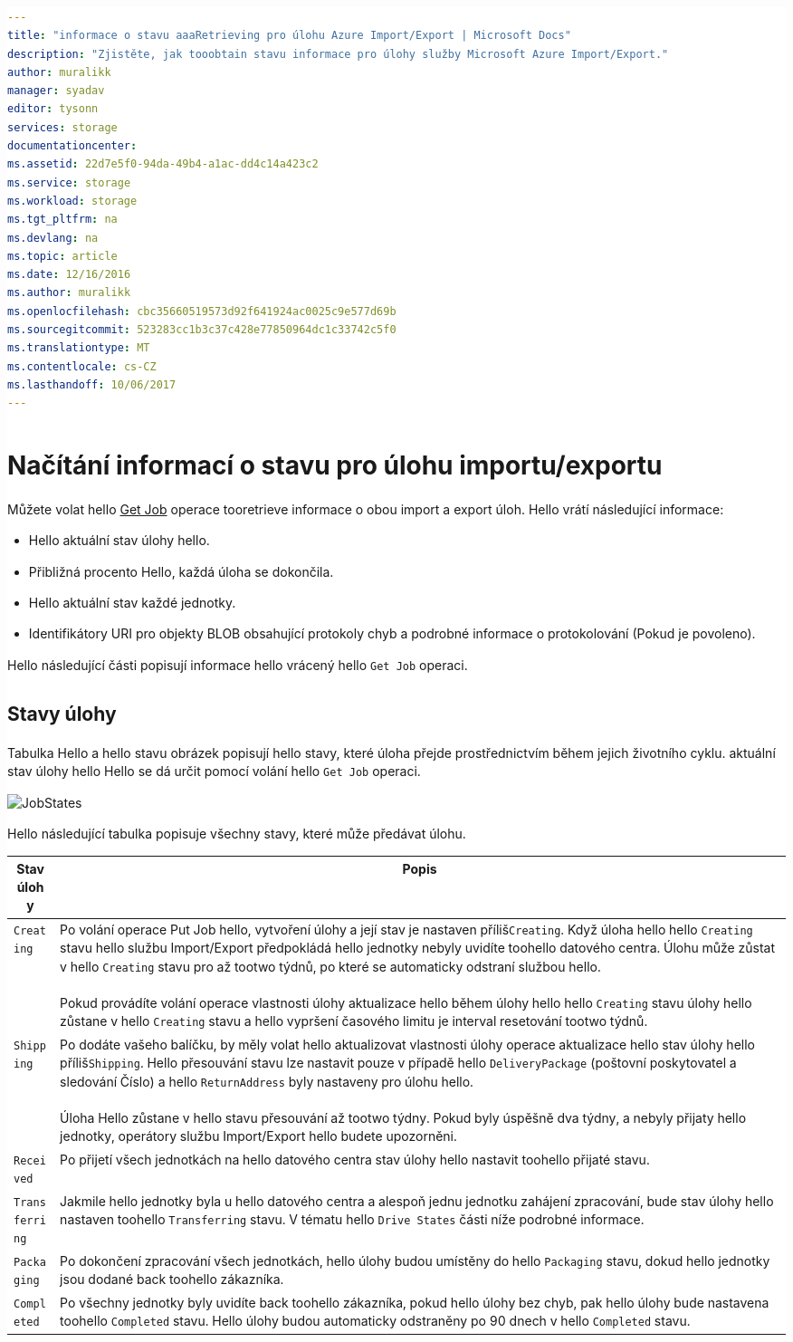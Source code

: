 ```yaml
---
title: "informace o stavu aaaRetrieving pro úlohu Azure Import/Export | Microsoft Docs"
description: "Zjistěte, jak tooobtain stavu informace pro úlohy služby Microsoft Azure Import/Export."
author: muralikk
manager: syadav
editor: tysonn
services: storage
documentationcenter: 
ms.assetid: 22d7e5f0-94da-49b4-a1ac-dd4c14a423c2
ms.service: storage
ms.workload: storage
ms.tgt_pltfrm: na
ms.devlang: na
ms.topic: article
ms.date: 12/16/2016
ms.author: muralikk
ms.openlocfilehash: cbc35660519573d92f641924ac0025c9e577d69b
ms.sourcegitcommit: 523283cc1b3c37c428e77850964dc1c33742c5f0
ms.translationtype: MT
ms.contentlocale: cs-CZ
ms.lasthandoff: 10/06/2017
---
```

# <a name="retrieving-state-information-for-an-importexport-job"></a>Načítání informací o stavu pro úlohu importu/exportu
Můžete volat hello [Get Job](/rest/api/storageimportexport/jobs#Jobs_Get) operace tooretrieve informace o obou import a export úloh. Hello vrátí následující informace:

-   Hello aktuální stav úlohy hello.

-   Přibližná procento Hello, každá úloha se dokončila.

-   Hello aktuální stav každé jednotky.

-   Identifikátory URI pro objekty BLOB obsahující protokoly chyb a podrobné informace o protokolování (Pokud je povoleno).

Hello následující části popisují informace hello vrácený hello `Get Job` operaci.

## <a name="job-states"></a>Stavy úlohy
Tabulka Hello a hello stavu obrázek popisují hello stavy, které úloha přejde prostřednictvím během jejich životního cyklu. aktuální stav úlohy hello Hello se dá určit pomocí volání hello `Get Job` operaci.

![JobStates](./media/storage-import-export-retrieving-state-info-for-a-job/JobStates.png "JobStates")

Hello následující tabulka popisuje všechny stavy, které může předávat úlohu.

|Stav úlohy|Popis|
|---------------|-----------------|
|`Creating`|Po volání operace Put Job hello, vytvoření úlohy a její stav je nastaven příliš`Creating`. Když úloha hello hello `Creating` stavu hello službu Import/Export předpokládá hello jednotky nebyly uvidíte toohello datového centra. Úlohu může zůstat v hello `Creating` stavu pro až tootwo týdnů, po které se automaticky odstraní službou hello.<br /><br /> Pokud provádíte volání operace vlastnosti úlohy aktualizace hello během úlohy hello hello `Creating` stavu úlohy hello zůstane v hello `Creating` stavu a hello vypršení časového limitu je interval resetování tootwo týdnů.|
|`Shipping`|Po dodáte vašeho balíčku, by měly volat hello aktualizovat vlastnosti úlohy operace aktualizace hello stav úlohy hello příliš`Shipping`. Hello přesouvání stavu lze nastavit pouze v případě hello `DeliveryPackage` (poštovní poskytovatel a sledování Číslo) a hello `ReturnAddress` byly nastaveny pro úlohu hello.<br /><br /> Úloha Hello zůstane v hello stavu přesouvání až tootwo týdny. Pokud byly úspěšně dva týdny, a nebyly přijaty hello jednotky, operátory službu Import/Export hello budete upozorněni.|
|`Received`|Po přijetí všech jednotkách na hello datového centra stav úlohy hello nastavit toohello přijaté stavu.|
|`Transferring`|Jakmile hello jednotky byla u hello datového centra a alespoň jednu jednotku zahájení zpracování, bude stav úlohy hello nastaven toohello `Transferring` stavu. V tématu hello `Drive States` části níže podrobné informace.|
|`Packaging`|Po dokončení zpracování všech jednotkách, hello úlohy budou umístěny do hello `Packaging` stavu, dokud hello jednotky jsou dodané back toohello zákazníka.|
|`Completed`|Po všechny jednotky byly uvidíte back toohello zákazníka, pokud hello úlohy bez chyb, pak hello úlohy bude nastavena toohello `Completed` stavu. Hello úlohy budou automaticky odstraněny po 90 dnech v hello `Completed` stavu.|